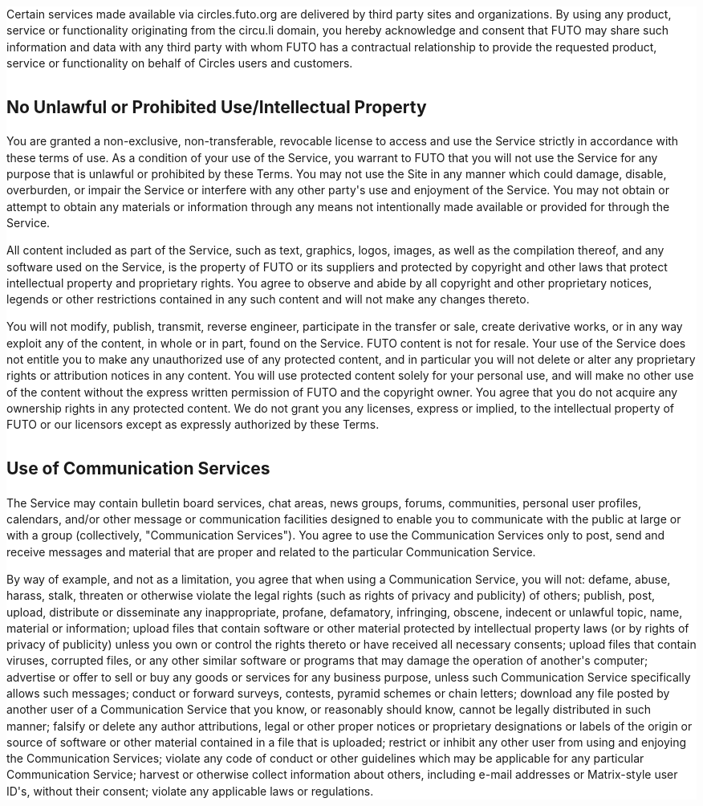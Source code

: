 Certain services made available via circles.futo.org are delivered by third party sites and organizations. By using any product, service or functionality originating from the circu.li domain, you hereby acknowledge and consent that FUTO may share such information and data with any third party with whom FUTO has a contractual relationship to provide the requested product, service or functionality on behalf of Circles users and customers.

## No Unlawful or Prohibited Use/Intellectual Property 
You are granted a non-exclusive, non-transferable, revocable license to access and use the Service strictly in accordance with these terms of use. As a condition of your use of the Service, you warrant to FUTO that you will not use the Service for any purpose that is unlawful or prohibited by these Terms. You may not use the Site in any manner which could damage, disable, overburden, or impair the Service or interfere with any other party's use and enjoyment of the Service. You may not obtain or attempt to obtain any materials or information through any means not intentionally made available or provided for through the Service.

All content included as part of the Service, such as text, graphics, logos, images, as well as the compilation thereof, and any software used on the Service, is the property of FUTO or its suppliers and protected by copyright and other laws that protect intellectual property and proprietary rights. You agree to observe and abide by all copyright and other proprietary notices, legends or other restrictions contained in any such content and will not make any changes thereto.

You will not modify, publish, transmit, reverse engineer, participate in the transfer or sale, create derivative works, or in any way exploit any of the content, in whole or in part, found on the Service. FUTO content is not for resale. Your use of the Service does not entitle you to make any unauthorized use of any protected content, and in particular you will not delete or alter any proprietary rights or attribution notices in any content. You will use protected content solely for your personal use, and will make no other use of the content without the express written permission of FUTO and the copyright owner. You agree that you do not acquire any ownership rights in any protected content. We do not grant you any licenses, express or implied, to the intellectual property of FUTO or our licensors except as expressly authorized by these Terms.


## Use of Communication Services

The Service may contain bulletin board services, chat areas, news groups, forums, communities, personal user profiles, calendars, and/or other message or communication facilities designed to enable you to communicate with the public at large or with a group (collectively, "Communication Services"). You agree to use the Communication Services only to post, send and receive messages and material that are proper and related to the particular Communication Service.

By way of example, and not as a limitation, you agree that when using a Communication Service, you will not: defame, abuse, harass, stalk, threaten or otherwise violate the legal rights (such as rights of privacy and publicity) of others; publish, post, upload, distribute or disseminate any inappropriate, profane, defamatory, infringing, obscene, indecent or unlawful topic, name, material or information; upload files that contain software or other material protected by intellectual property laws (or by rights of privacy of publicity) unless you own or control the rights thereto or have received all necessary consents; upload files that contain viruses, corrupted files, or any other similar software or programs that may damage the operation of another's computer; advertise or offer to sell or buy any goods or services for any business purpose, unless such Communication Service specifically allows such messages; conduct or forward surveys, contests, pyramid schemes or chain letters; download any file posted by another user of a Communication Service that you know, or reasonably should know, cannot be legally distributed in such manner; falsify or delete any author attributions, legal or other proper notices or proprietary designations or labels of the origin or source of software or other material contained in a file that is uploaded; restrict or inhibit any other user from using and enjoying the Communication Services; violate any code of conduct or other guidelines which may be applicable for any particular Communication Service; harvest or otherwise collect information about others, including e-mail addresses or Matrix-style user ID's, without their consent; violate any applicable laws or regulations.
